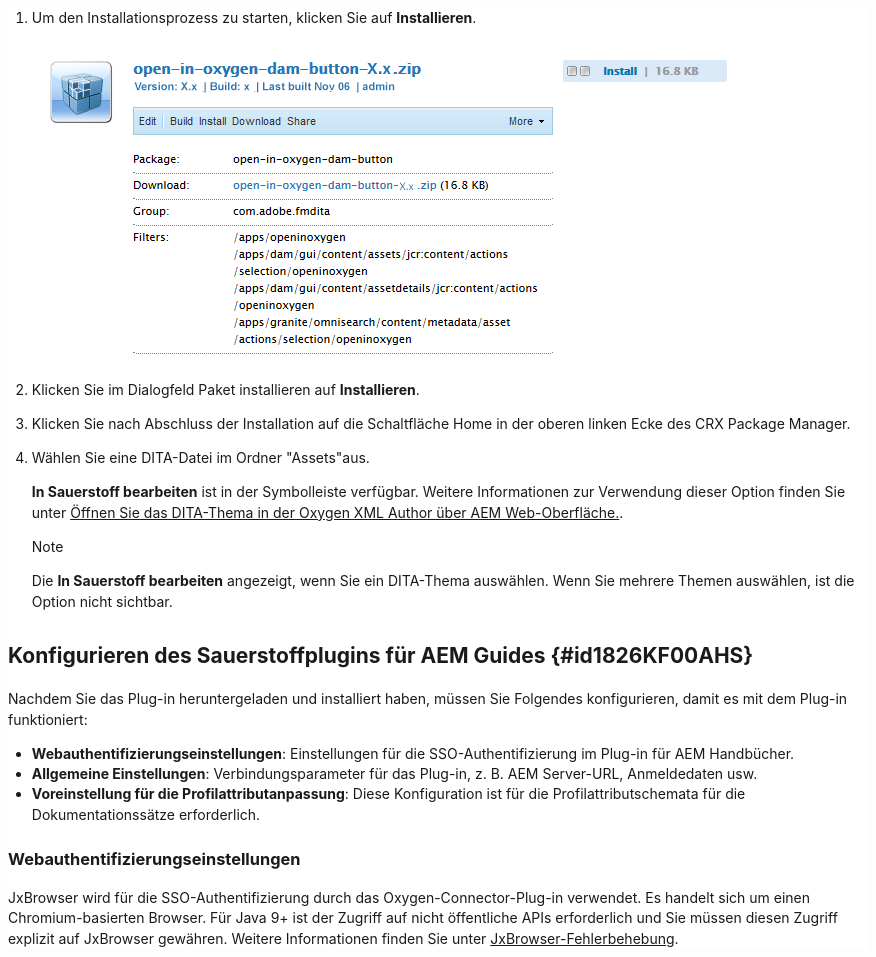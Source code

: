 1. Um den Installationsprozess zu starten, klicken Sie auf **Installieren**.

   ![](images/oxygen-package.png)

1. Klicken Sie im Dialogfeld Paket installieren auf **Installieren**.
1. Klicken Sie nach Abschluss der Installation auf die Schaltfläche Home in der oberen linken Ecke des CRX Package Manager.
1. Wählen Sie eine DITA-Datei im Ordner &quot;Assets&quot;aus.

   **In Sauerstoff bearbeiten** ist in der Symbolleiste verfügbar. Weitere Informationen zur Verwendung dieser Option finden Sie unter [Öffnen Sie das DITA-Thema in der Oxygen XML Author über AEM Web-Oberfläche.](#id182CE0I905Z).

   >[!NOTE]
   >
   >Die **In Sauerstoff bearbeiten** angezeigt, wenn Sie ein DITA-Thema auswählen. Wenn Sie mehrere Themen auswählen, ist die Option nicht sichtbar.


## Konfigurieren des Sauerstoffplugins für AEM Guides {#id1826KF00AHS}

Nachdem Sie das Plug-in heruntergeladen und installiert haben, müssen Sie Folgendes konfigurieren, damit es mit dem Plug-in funktioniert:

- **Webauthentifizierungseinstellungen**: Einstellungen für die SSO-Authentifizierung im Plug-in für AEM Handbücher.
- **Allgemeine Einstellungen**: Verbindungsparameter für das Plug-in, z. B. AEM Server-URL, Anmeldedaten usw.
- **Voreinstellung für die Profilattributanpassung**: Diese Konfiguration ist für die Profilattributschemata für die Dokumentationssätze erforderlich.

### Webauthentifizierungseinstellungen

JxBrowser wird für die SSO-Authentifizierung durch das Oxygen-Connector-Plug-in verwendet. Es handelt sich um einen Chromium-basierten Browser. Für Java 9+ ist der Zugriff auf nicht öffentliche APIs erforderlich und Sie müssen diesen Zugriff explizit auf JxBrowser gewähren. Weitere Informationen finden Sie unter [JxBrowser-Fehlerbehebung](https://jxbrowser-support.teamdev.com/docs/guides/troubleshooting/issues.html).

